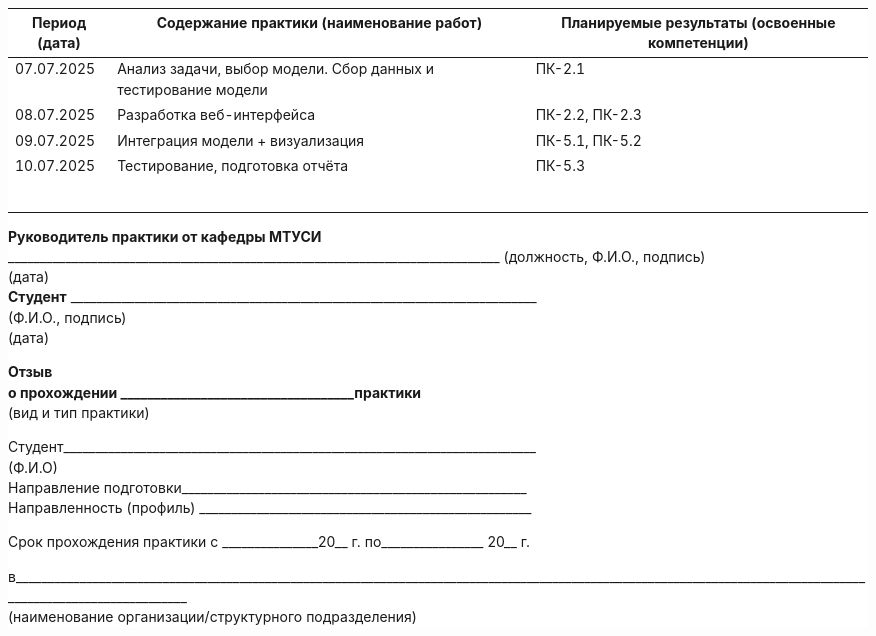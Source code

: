  

| Период (дата) | Содержание практики (наименование работ) | Планируемые результаты (освоенные компетенции) |
| ----- | ----- | ----- |
| 07.07.2025 | Анализ задачи, выбор модели. Сбор данных и тестирование модели | ПК-2.1 |
| 08.07.2025 | Разработка веб\-интерфейса | ПК-2.2, ПК-2.3 |
| 09.07.2025 | Интеграция модели \+ визуализация | ПК-5.1, ПК-5.2 |
| 10.07.2025 | Тестирование, подготовка отчёта | ПК-5.3 |
|   |   |   |
|   |   |   |
|   |   |   |
|   |   |   |
|   |   |   |
|   |   |   |

   
   
**Руководитель практики от кафедры МТУСИ**  
\_\_\_\_\_\_\_\_\_\_\_\_\_\_\_\_\_\_\_\_\_\_\_\_\_\_\_\_\_\_\_\_\_\_\_\_\_\_\_\_\_\_\_\_\_\_\_\_\_\_\_\_\_\_\_\_\_\_\_\_\_\_\_\_\_\_\_\_\_\_\_\_\_\_\_\_\_                      	(должность, Ф.И.О., подпись)  
 (дата)  
**Студент**     	\_\_\_\_\_\_\_\_\_\_\_\_\_\_\_\_\_\_\_\_\_\_\_\_\_\_\_\_\_\_\_\_\_\_\_\_\_\_\_\_\_\_\_\_\_\_\_\_\_\_\_\_\_\_\_\_\_\_\_\_\_\_\_\_\_\_\_\_\_\_\_\_\_  
(Ф.И.О., подпись)  
                                                                                                                                     	(дата)  
 

 

 

 

**Отзыв**  
**о прохождении \_\_\_\_\_\_\_\_\_\_\_\_\_\_\_\_\_\_\_\_\_\_\_\_\_\_\_\_\_\_\_\_\_\_\_практики**  
  (вид и тип практики)  
   
   
Студент\_\_\_\_\_\_\_\_\_\_\_\_\_\_\_\_\_\_\_\_\_\_\_\_\_\_\_\_\_\_\_\_\_\_\_\_\_\_\_\_\_\_\_\_\_\_\_\_\_\_\_\_\_\_\_\_\_\_\_\_\_\_\_\_\_\_\_\_\_\_\_\_\_\_  
(Ф.И.О)  
Направление подготовки\_\_\_\_\_\_\_\_\_\_\_\_\_\_\_\_\_\_\_\_\_\_\_\_\_\_\_\_\_\_\_\_\_\_\_\_\_\_\_\_\_\_\_\_\_\_\_\_\_\_\_\_\_\_  
Направленность (профиль) \_\_\_\_\_\_\_\_\_\_\_\_\_\_\_\_\_\_\_\_\_\_\_\_\_\_\_\_\_\_\_\_\_\_\_\_\_\_\_\_\_\_\_\_\_\_\_\_\_\_\_\_  
   
Срок прохождения практики с \_\_\_\_\_\_\_\_\_\_\_\_\_\_\_20\_\_  г. по\_\_\_\_\_\_\_\_\_\_\_\_\_\_\_\_ 20\_\_ г.  
   
в\_\_\_\_\_\_\_\_\_\_\_\_\_\_\_\_\_\_\_\_\_\_\_\_\_\_\_\_\_\_\_\_\_\_\_\_\_\_\_\_\_\_\_\_\_\_\_\_\_\_\_\_\_\_\_\_\_\_\_\_\_\_\_\_\_\_\_\_\_\_\_\_\_\_\_\_\_\_\_\_\_\_\_\_\_\_\_\_\_\_\_\_\_\_\_\_\_\_\_\_\_\_\_\_\_\_\_\_\_\_\_\_\_\_\_\_\_\_\_\_\_\_\_\_\_\_\_\_\_\_\_\_\_\_\_\_\_\_\_\_\_\_\_\_\_\_\_\_\_\_\_\_\_\_\_\_\_\_\_\_\_  
(наименование организации/структурного подразделения)  
   